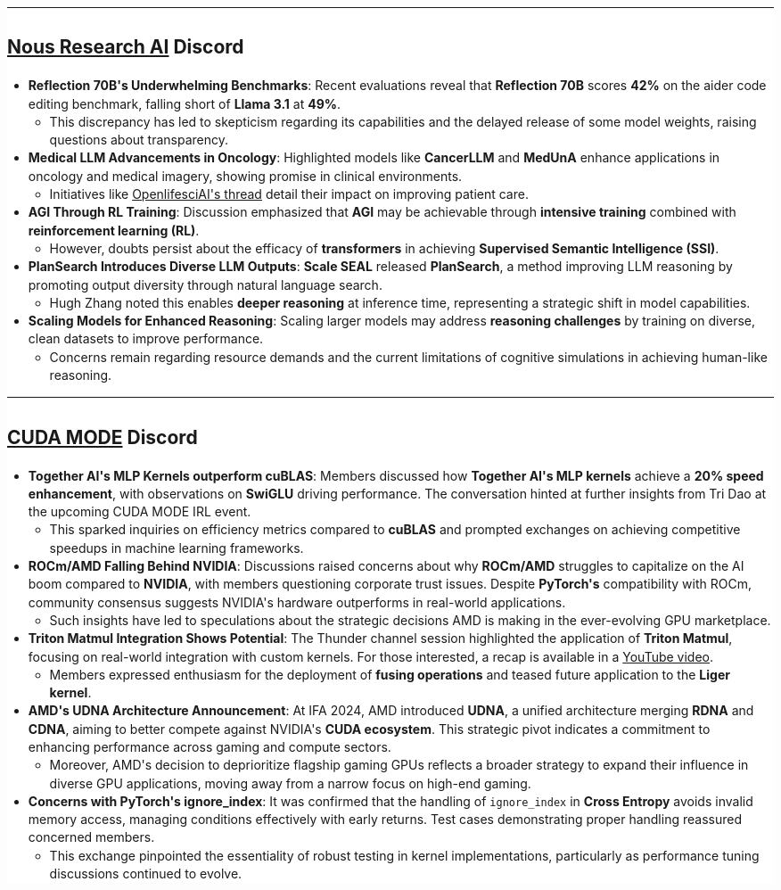 

---



## [Nous Research AI](https://discord.com/channels/1053877538025386074) Discord

- **Reflection 70B's Underwhelming Benchmarks**: Recent evaluations reveal that **Reflection 70B** scores **42%** on the aider code editing benchmark, falling short of **Llama 3.1** at **49%**.
   - This discrepancy has led to skepticism regarding its capabilities and the delayed release of some model weights, raising questions about transparency.
- **Medical LLM Advancements in Oncology**: Highlighted models like **CancerLLM** and **MedUnA** enhance applications in oncology and medical imagery, showing promise in clinical environments.
   - Initiatives like [OpenlifesciAI's thread](https://x.com/OpenlifesciAI/status/1832476252260712788) detail their impact on improving patient care.
- **AGI Through RL Training**: Discussion emphasized that **AGI** may be achievable through **intensive training** combined with **reinforcement learning (RL)**.
   - However, doubts persist about the efficacy of **transformers** in achieving **Supervised Semantic Intelligence (SSI)**.
- **PlanSearch Introduces Diverse LLM Outputs**: **Scale SEAL** released **PlanSearch**, a method improving LLM reasoning by promoting output diversity through natural language search.
   - Hugh Zhang noted this enables **deeper reasoning** at inference time, representing a strategic shift in model capabilities.
- **Scaling Models for Enhanced Reasoning**: Scaling larger models may address **reasoning challenges** by training on diverse, clean datasets to improve performance.
   - Concerns remain regarding resource demands and the current limitations of cognitive simulations in achieving human-like reasoning.



---



## [CUDA MODE](https://discord.com/channels/1189498204333543425) Discord

- **Together AI's MLP Kernels outperform cuBLAS**: Members discussed how **Together AI's MLP kernels** achieve a **20% speed enhancement**, with observations on **SwiGLU** driving performance. The conversation hinted at further insights from Tri Dao at the upcoming CUDA MODE IRL event.
   - This sparked inquiries on efficiency metrics compared to **cuBLAS** and prompted exchanges on achieving competitive speedups in machine learning frameworks.
- **ROCm/AMD Falling Behind NVIDIA**: Discussions raised concerns about why **ROCm/AMD** struggles to capitalize on the AI boom compared to **NVIDIA**, with members questioning corporate trust issues. Despite **PyTorch's** compatibility with ROCm, community consensus suggests NVIDIA's hardware outperforms in real-world applications.
   - Such insights have led to speculations about the strategic decisions AMD is making in the ever-evolving GPU marketplace.
- **Triton Matmul Integration Shows Potential**: The Thunder channel session highlighted the application of **Triton Matmul**, focusing on real-world integration with custom kernels. For those interested, a recap is available in a [YouTube video](https://www.youtube.com/watch?v=i79Op6DXI7c).
   - Members expressed enthusiasm for the deployment of **fusing operations** and teased future application to the **Liger kernel**.
- **AMD's UDNA Architecture Announcement**: At IFA 2024, AMD introduced **UDNA**, a unified architecture merging **RDNA** and **CDNA**, aiming to better compete against NVIDIA's **CUDA ecosystem**. This strategic pivot indicates a commitment to enhancing performance across gaming and compute sectors.
   - Moreover, AMD's decision to deprioritize flagship gaming GPUs reflects a broader strategy to expand their influence in diverse GPU applications, moving away from a narrow focus on high-end gaming.
- **Concerns with PyTorch's ignore_index**: It was confirmed that the handling of `ignore_index` in **Cross Entropy** avoids invalid memory access, managing conditions effectively with early returns. Test cases demonstrating proper handling reassured concerned members.
   - This exchange pinpointed the essentiality of robust testing in kernel implementations, particularly as performance tuning discussions continued to evolve.
